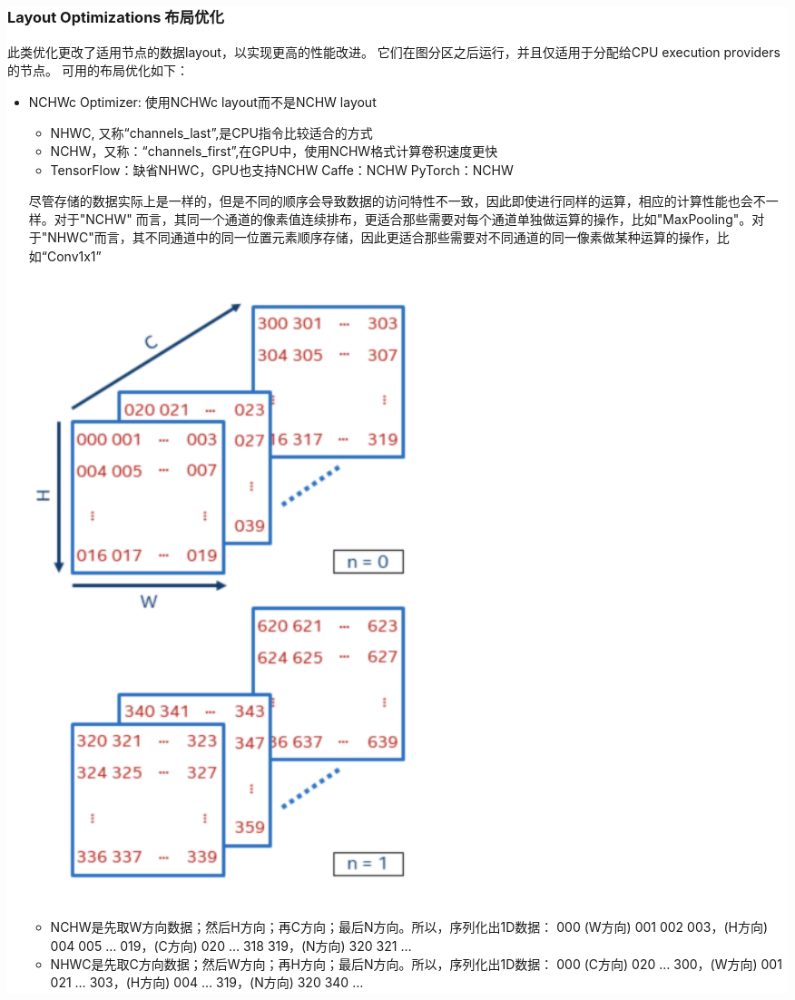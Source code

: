 ### Layout Optimizations 布局优化
此类优化更改了适用节点的数据layout，以实现更高的性能改进。 它们在图分区之后运行，并且仅适用于分配给CPU execution providers的节点。 可用的布局优化如下：
- NCHWc Optimizer: 使用NCHWc layout而不是NCHW layout
  
  - NHWC, 又称“channels_last”,是CPU指令比较适合的方式
  - NCHW，又称：“channels_first”,在GPU中，使用NCHW格式计算卷积速度更快
  - TensorFlow：缺省NHWC，GPU也支持NCHW
    Caffe：NCHW
    PyTorch：NCHW

  尽管存储的数据实际上是一样的，但是不同的顺序会导致数据的访问特性不一致，因此即使进行同样的运算，相应的计算性能也会不一样。对于"NCHW" 而言，其同一个通道的像素值连续排布，更适合那些需要对每个通道单独做运算的操作，比如"MaxPooling"。对于"NHWC"而言，其不同通道中的同一位置元素顺序存储，因此更适合那些需要对不同通道的同一像素做某种运算的操作，比如“Conv1x1”

  ![存储格式](../images/%E5%AD%98%E5%82%A8%E6%A0%BC%E5%BC%8F.png)

  - NCHW是先取W方向数据；然后H方向；再C方向；最后N方向。所以，序列化出1D数据：
    000 (W方向) 001 002 003，(H方向) 004 005 … 019，(C方向) 020 … 318 319，(N方向) 320 321 …
  - NHWC是先取C方向数据；然后W方向；再H方向；最后N方向。所以，序列化出1D数据：
    000 (C方向) 020 … 300，(W方向) 001 021 … 303，(H方向) 004 … 319，(N方向) 320 340 …
